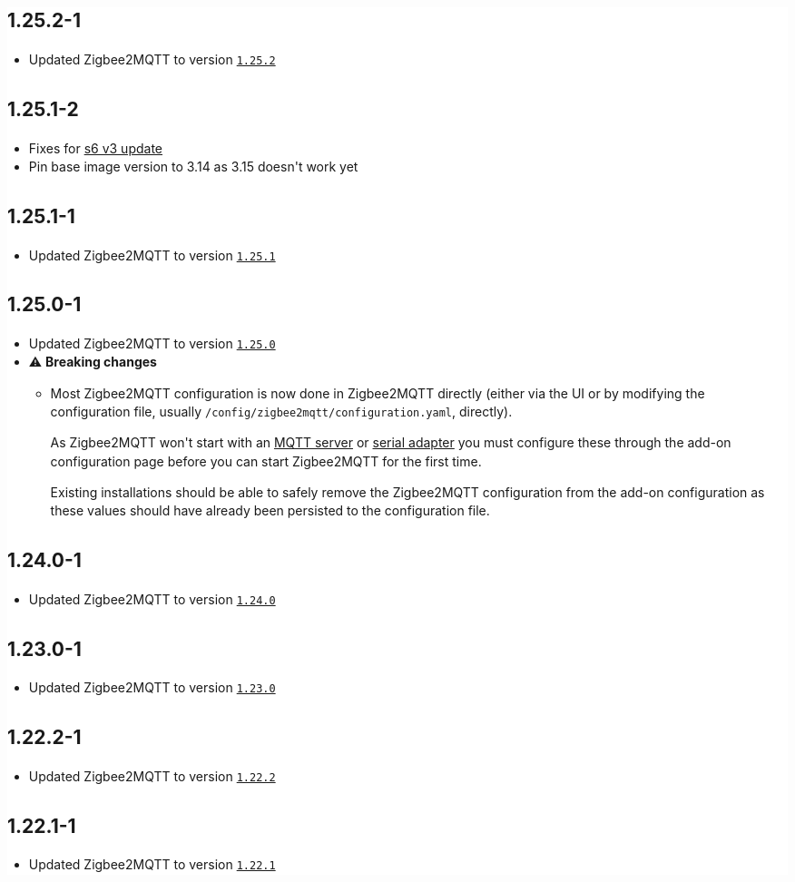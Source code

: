 ## 1.25.2-1
- Updated Zigbee2MQTT to version [`1.25.2`](https://github.com/Koenkk/zigbee2mqtt/releases/tag/1.25.2)

## 1.25.1-2
- Fixes for [s6 v3 update](https://developers.home-assistant.io/blog/2022/05/12/s6-overlay-base-images)
- Pin base image version to 3.14 as 3.15 doesn't work yet

## 1.25.1-1
- Updated Zigbee2MQTT to version [`1.25.1`](https://github.com/Koenkk/zigbee2mqtt/releases/tag/1.25.1)

## 1.25.0-1
- Updated Zigbee2MQTT to version [`1.25.0`](https://github.com/Koenkk/zigbee2mqtt/releases/tag/1.25.0)
- ⚠️ **Breaking changes**
    - Most Zigbee2MQTT configuration is now done in Zigbee2MQTT directly
      (either via the UI or by modifying the configuration file, usually 
      `/config/zigbee2mqtt/configuration.yaml`, directly).

      As Zigbee2MQTT won't start with an [MQTT server](https://www.zigbee2mqtt.io/guide/configuration/mqtt.html)
      or [serial adapter](https://www.zigbee2mqtt.io/guide/configuration/adapter-settings.html)
      you must configure these through the add-on configuration page before you
      can start Zigbee2MQTT for the first time.

      Existing installations should be able to safely remove the Zigbee2MQTT
      configuration from the add-on configuration as these values should have
      already been persisted to the configuration file.

## 1.24.0-1
- Updated Zigbee2MQTT to version [`1.24.0`](https://github.com/Koenkk/zigbee2mqtt/releases/tag/1.24.0)

## 1.23.0-1
- Updated Zigbee2MQTT to version [`1.23.0`](https://github.com/Koenkk/zigbee2mqtt/releases/tag/1.23.0)

## 1.22.2-1
- Updated Zigbee2MQTT to version [`1.22.2`](https://github.com/Koenkk/zigbee2mqtt/releases/tag/1.22.2)

## 1.22.1-1
- Updated Zigbee2MQTT to version [`1.22.1`](https://github.com/Koenkk/zigbee2mqtt/releases/tag/1.22.1)
